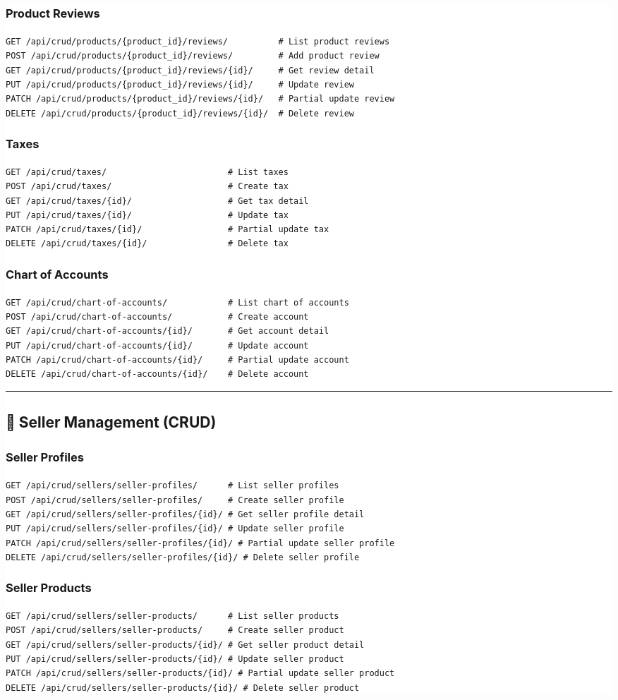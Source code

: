 ### **Product Reviews**
```http
GET /api/crud/products/{product_id}/reviews/          # List product reviews
POST /api/crud/products/{product_id}/reviews/         # Add product review
GET /api/crud/products/{product_id}/reviews/{id}/     # Get review detail
PUT /api/crud/products/{product_id}/reviews/{id}/     # Update review
PATCH /api/crud/products/{product_id}/reviews/{id}/   # Partial update review
DELETE /api/crud/products/{product_id}/reviews/{id}/  # Delete review
```

### **Taxes**
```http
GET /api/crud/taxes/                        # List taxes
POST /api/crud/taxes/                       # Create tax
GET /api/crud/taxes/{id}/                   # Get tax detail
PUT /api/crud/taxes/{id}/                   # Update tax
PATCH /api/crud/taxes/{id}/                 # Partial update tax
DELETE /api/crud/taxes/{id}/                # Delete tax
```

### **Chart of Accounts**
```http
GET /api/crud/chart-of-accounts/            # List chart of accounts
POST /api/crud/chart-of-accounts/           # Create account
GET /api/crud/chart-of-accounts/{id}/       # Get account detail
PUT /api/crud/chart-of-accounts/{id}/       # Update account
PATCH /api/crud/chart-of-accounts/{id}/     # Partial update account
DELETE /api/crud/chart-of-accounts/{id}/    # Delete account
```

---

## 🏪 **Seller Management (CRUD)**

### **Seller Profiles**
```http
GET /api/crud/sellers/seller-profiles/      # List seller profiles
POST /api/crud/sellers/seller-profiles/     # Create seller profile
GET /api/crud/sellers/seller-profiles/{id}/ # Get seller profile detail
PUT /api/crud/sellers/seller-profiles/{id}/ # Update seller profile
PATCH /api/crud/sellers/seller-profiles/{id}/ # Partial update seller profile
DELETE /api/crud/sellers/seller-profiles/{id}/ # Delete seller profile
```

### **Seller Products**
```http
GET /api/crud/sellers/seller-products/      # List seller products
POST /api/crud/sellers/seller-products/     # Create seller product
GET /api/crud/sellers/seller-products/{id}/ # Get seller product detail
PUT /api/crud/sellers/seller-products/{id}/ # Update seller product
PATCH /api/crud/sellers/seller-products/{id}/ # Partial update seller product
DELETE /api/crud/sellers/seller-products/{id}/ # Delete seller product
```
